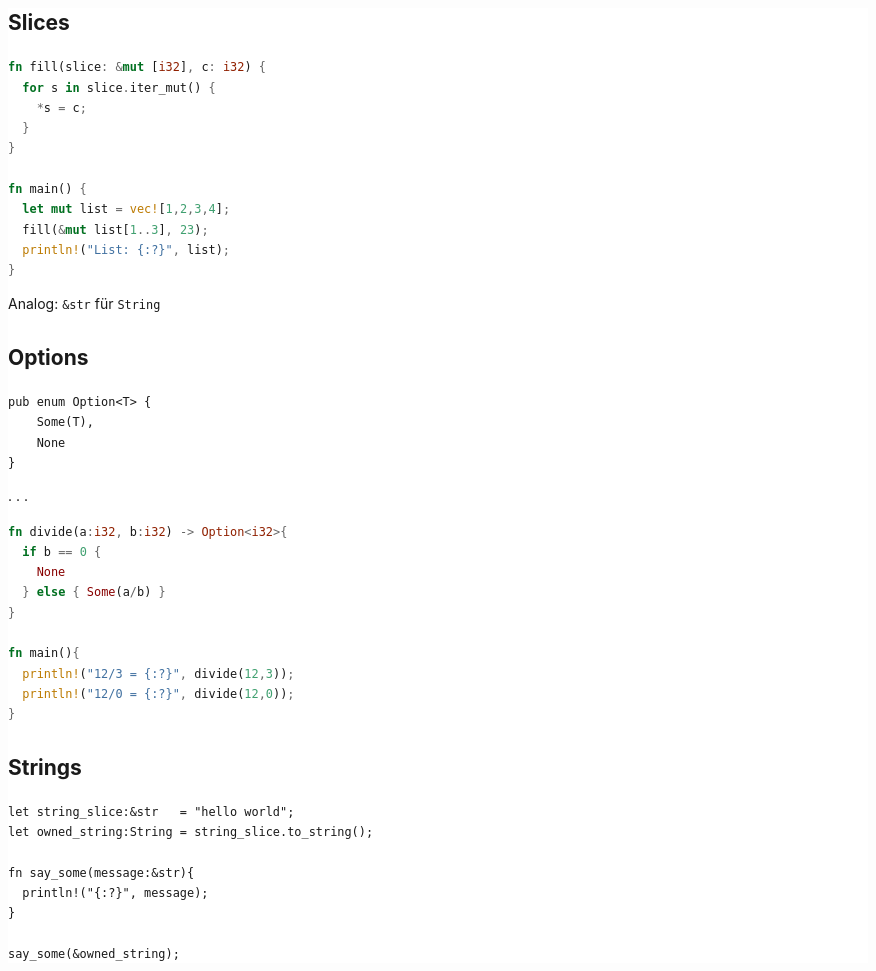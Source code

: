 ```rust
```

## Slices

```rust
fn fill(slice: &mut [i32], c: i32) {
  for s in slice.iter_mut() {
    *s = c;
  }
}

fn main() {
  let mut list = vec![1,2,3,4];
  fill(&mut list[1..3], 23);
  println!("List: {:?}", list);
}
```

Analog: `&str` für `String`

## Options
```rust-norun
pub enum Option<T> {
    Some(T),
    None
}
```

. . .

```rust
fn divide(a:i32, b:i32) -> Option<i32>{
  if b == 0 {
    None
  } else { Some(a/b) }
}

fn main(){
  println!("12/3 = {:?}", divide(12,3));
  println!("12/0 = {:?}", divide(12,0));
}
```

## Strings

```rust-norun
let string_slice:&str   = "hello world";
let owned_string:String = string_slice.to_string();

fn say_some(message:&str){
  println!("{:?}", message);
}

say_some(&owned_string);
```
